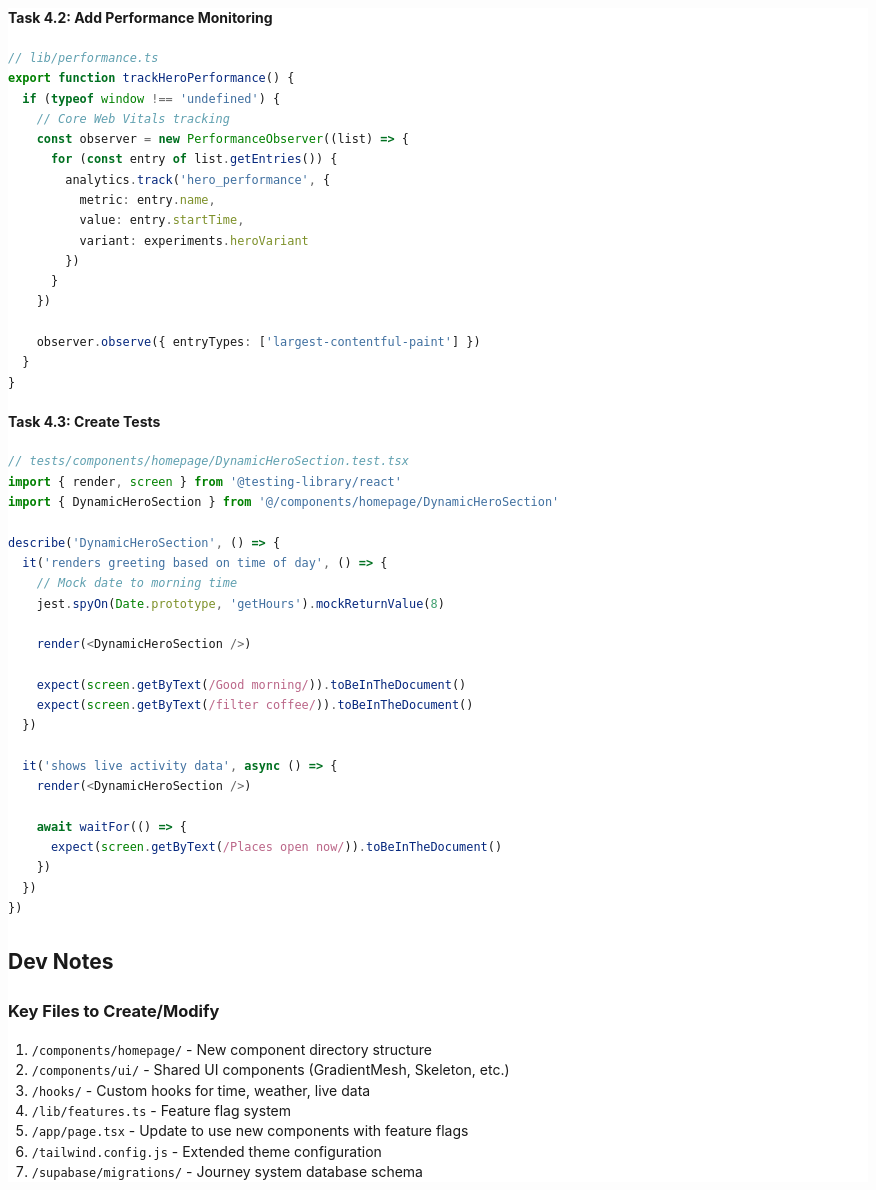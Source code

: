 #### Task 4.2: Add Performance Monitoring
```typescript
// lib/performance.ts
export function trackHeroPerformance() {
  if (typeof window !== 'undefined') {
    // Core Web Vitals tracking
    const observer = new PerformanceObserver((list) => {
      for (const entry of list.getEntries()) {
        analytics.track('hero_performance', {
          metric: entry.name,
          value: entry.startTime,
          variant: experiments.heroVariant
        })
      }
    })
    
    observer.observe({ entryTypes: ['largest-contentful-paint'] })
  }
}
```

#### Task 4.3: Create Tests
```typescript
// tests/components/homepage/DynamicHeroSection.test.tsx
import { render, screen } from '@testing-library/react'
import { DynamicHeroSection } from '@/components/homepage/DynamicHeroSection'

describe('DynamicHeroSection', () => {
  it('renders greeting based on time of day', () => {
    // Mock date to morning time
    jest.spyOn(Date.prototype, 'getHours').mockReturnValue(8)
    
    render(<DynamicHeroSection />)
    
    expect(screen.getByText(/Good morning/)).toBeInTheDocument()
    expect(screen.getByText(/filter coffee/)).toBeInTheDocument()
  })
  
  it('shows live activity data', async () => {
    render(<DynamicHeroSection />)
    
    await waitFor(() => {
      expect(screen.getByText(/Places open now/)).toBeInTheDocument()
    })
  })
})
```

## Dev Notes

### Key Files to Create/Modify
1. `/components/homepage/` - New component directory structure
2. `/components/ui/` - Shared UI components (GradientMesh, Skeleton, etc.)
3. `/hooks/` - Custom hooks for time, weather, live data
4. `/lib/features.ts` - Feature flag system
5. `/app/page.tsx` - Update to use new components with feature flags
6. `/tailwind.config.js` - Extended theme configuration
7. `/supabase/migrations/` - Journey system database schema
